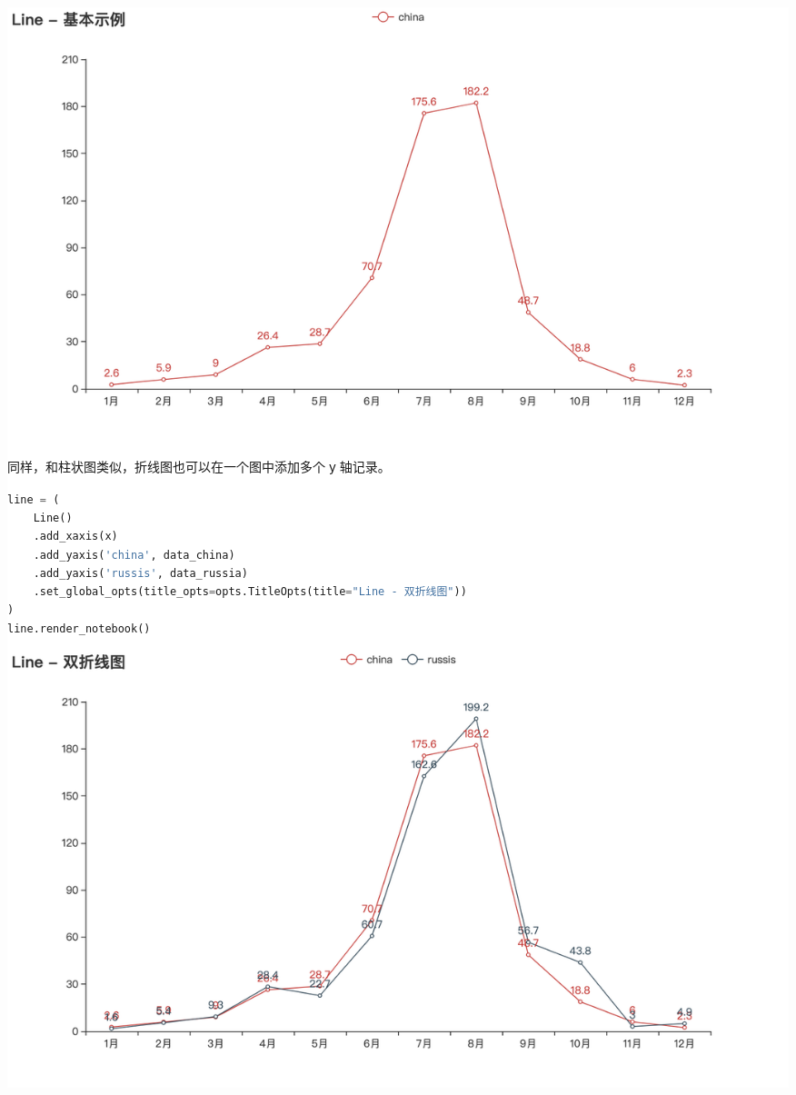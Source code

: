 ![](https://raw.githubusercontent.com/JustDoPython/justdopython.github.io/master/assets/images/2020/03/2020-03-20-pyechars/006.png)

同样，和柱状图类似，折线图也可以在一个图中添加多个 y 轴记录。

```python
line = (
    Line()
    .add_xaxis(x)
    .add_yaxis('china', data_china)
    .add_yaxis('russis', data_russia)
    .set_global_opts(title_opts=opts.TitleOpts(title="Line - 双折线图"))
)
line.render_notebook()
```

![](https://raw.githubusercontent.com/JustDoPython/justdopython.github.io/master/assets/images/2020/03/2020-03-20-pyechars/007.png)

